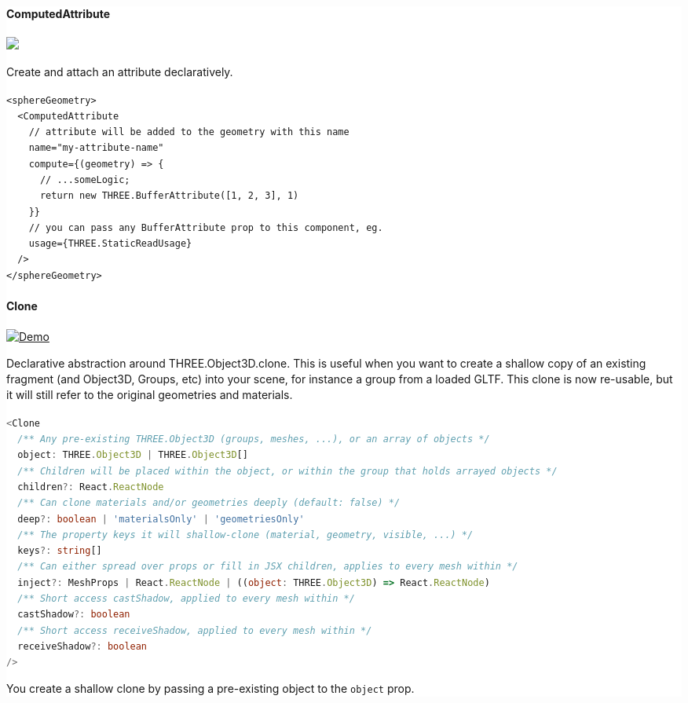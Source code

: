 #### ComputedAttribute

[![](https://img.shields.io/badge/-storybook-%23ff69b4)](https://drei.vercel.app/?path=/story/misc-sampler--sampler-weight-st)

Create and attach an attribute declaratively.

```tsx
<sphereGeometry>
  <ComputedAttribute
    // attribute will be added to the geometry with this name
    name="my-attribute-name"
    compute={(geometry) => {
      // ...someLogic;
      return new THREE.BufferAttribute([1, 2, 3], 1)
    }}
    // you can pass any BufferAttribute prop to this component, eg.
    usage={THREE.StaticReadUsage}
  />
</sphereGeometry>
```

#### Clone

<p>
  <a href="https://codesandbox.io/s/42glz0"><img width="20%" src="https://codesandbox.io/api/v1/sandboxes/42glz0/screenshot.png" alt="Demo"/></a>
</p>

Declarative abstraction around THREE.Object3D.clone. This is useful when you want to create a shallow copy of an existing fragment (and Object3D, Groups, etc) into your scene, for instance a group from a loaded GLTF. This clone is now re-usable, but it will still refer to the original geometries and materials.

```ts
<Clone
  /** Any pre-existing THREE.Object3D (groups, meshes, ...), or an array of objects */
  object: THREE.Object3D | THREE.Object3D[]
  /** Children will be placed within the object, or within the group that holds arrayed objects */
  children?: React.ReactNode
  /** Can clone materials and/or geometries deeply (default: false) */
  deep?: boolean | 'materialsOnly' | 'geometriesOnly'
  /** The property keys it will shallow-clone (material, geometry, visible, ...) */
  keys?: string[]
  /** Can either spread over props or fill in JSX children, applies to every mesh within */
  inject?: MeshProps | React.ReactNode | ((object: THREE.Object3D) => React.ReactNode)
  /** Short access castShadow, applied to every mesh within */
  castShadow?: boolean
  /** Short access receiveShadow, applied to every mesh within */
  receiveShadow?: boolean
/>
```

You create a shallow clone by passing a pre-existing object to the `object` prop.
